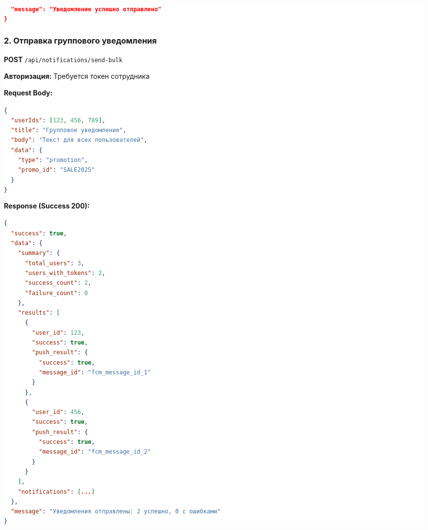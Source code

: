 ```json
  "message": "Уведомление успешно отправлено"
}
```

### 2. Отправка группового уведомления

**POST** `/api/notifications/send-bulk`

**Авторизация:** Требуется токен сотрудника

**Request Body:**
```json
{
  "userIds": [123, 456, 789],
  "title": "Групповое уведомление",
  "body": "Текст для всех пользователей",
  "data": {
    "type": "promotion",
    "promo_id": "SALE2025"
  }
}
```

**Response (Success 200):**
```json
{
  "success": true,
  "data": {
    "summary": {
      "total_users": 3,
      "users_with_tokens": 2,
      "success_count": 2,
      "failure_count": 0
    },
    "results": [
      {
        "user_id": 123,
        "success": true,
        "push_result": {
          "success": true,
          "message_id": "fcm_message_id_1"
        }
      },
      {
        "user_id": 456,
        "success": true,
        "push_result": {
          "success": true,
          "message_id": "fcm_message_id_2"
        }
      }
    ],
    "notifications": [...]
  },
  "message": "Уведомления отправлены: 2 успешно, 0 с ошибками"
}
```
